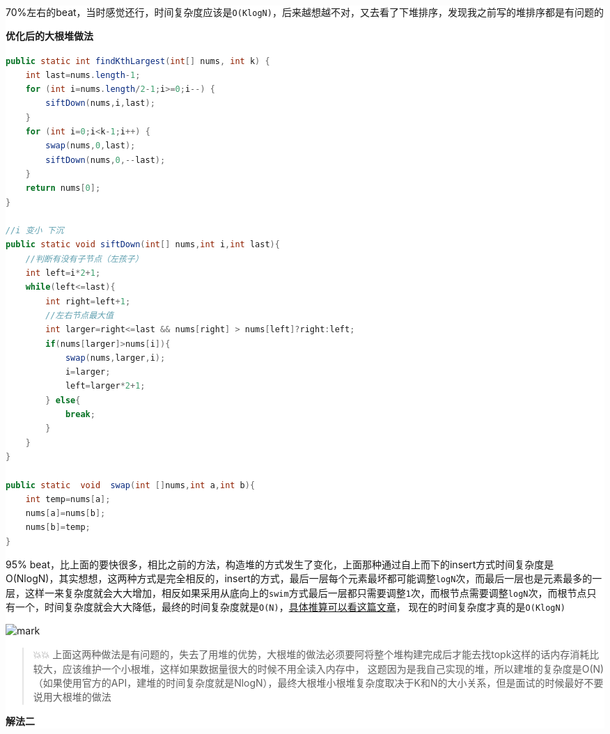 70%左右的beat，当时感觉还行，时间复杂度应该是`O(KlogN)`，后来越想越不对，又去看了下堆排序，发现我之前写的堆排序都是有问题的

**优化后的大根堆做法**

```java
public static int findKthLargest(int[] nums, int k) {
    int last=nums.length-1;
    for (int i=nums.length/2-1;i>=0;i--) {
        siftDown(nums,i,last);
    }
    for (int i=0;i<k-1;i++) {
        swap(nums,0,last);
        siftDown(nums,0,--last);
    }
    return nums[0];
}

//i 变小 下沉
public static void siftDown(int[] nums,int i,int last){
    //判断有没有子节点（左孩子）
    int left=i*2+1;
    while(left<=last){
        int right=left+1;
        //左右节点最大值
        int larger=right<=last && nums[right] > nums[left]?right:left;
        if(nums[larger]>nums[i]){
            swap(nums,larger,i);
            i=larger;
            left=larger*2+1;
        } else{
            break;
        }
    }
}

public static  void  swap(int []nums,int a,int b){
    int temp=nums[a];
    nums[a]=nums[b];
    nums[b]=temp;
}
```

95% beat，比上面的要快很多，相比之前的方法，构造堆的方式发生了变化，上面那种通过自上而下的insert方式时间复杂度是O(NlogN)，其实想想，这两种方式是完全相反的，insert的方式，最后一层每个元素最坏都可能调整`logN`次，而最后一层也是元素最多的一层，这样一来复杂度就会大大增加，相反如果采用从底向上的`swim`方式最后一层都只需要调整`1`次，而根节点需要调整`logN`次，而根节点只有一个，时间复杂度就会大大降低，最终的时间复杂度就是`O(N)`，[具体推算可以看这篇文章](https://www.zhihu.com/question/20729324)， 现在的时间复杂度才真的是`O(KlogN)`

![mark](http://static.imlgw.top/image/20190617/kVuvnMfjuSns.png?imageslim)

> 💥💥 上面这两种做法是有问题的，失去了用堆的优势，大根堆的做法必须要阿将整个堆构建完成后才能去找topk这样的话内存消耗比较大，应该维护一个小根堆，这样如果数据量很大的时候不用全读入内存中，  这题因为是我自己实现的堆，所以建堆的复杂度是O(N)（如果使用官方的API，建堆的时间复杂度就是NlogN），最终大根堆小根堆复杂度取决于K和N的大小关系，但是面试的时候最好不要说用大根堆的做法

**解法二**
